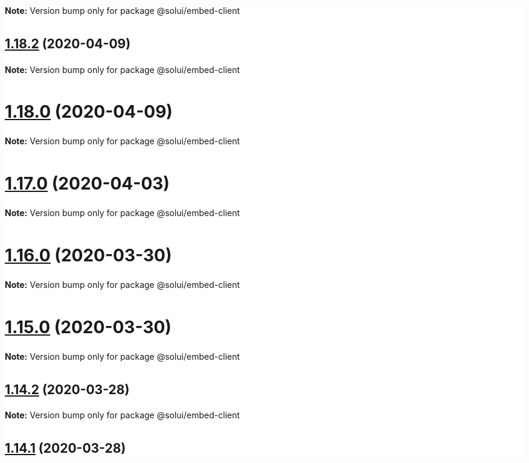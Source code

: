 **Note:** Version bump only for package @solui/embed-client





## [1.18.2](https://github.com/solui/solui/compare/v1.18.1...v1.18.2) (2020-04-09)

**Note:** Version bump only for package @solui/embed-client





# [1.18.0](https://github.com/solui/solui/compare/v1.17.0...v1.18.0) (2020-04-09)

**Note:** Version bump only for package @solui/embed-client





# [1.17.0](https://github.com/solui/solui/compare/v1.16.0...v1.17.0) (2020-04-03)

**Note:** Version bump only for package @solui/embed-client





# [1.16.0](https://github.com/solui/solui/compare/v1.15.0...v1.16.0) (2020-03-30)

**Note:** Version bump only for package @solui/embed-client





# [1.15.0](https://github.com/solui/solui/compare/v1.14.2...v1.15.0) (2020-03-30)

**Note:** Version bump only for package @solui/embed-client





## [1.14.2](https://github.com/solui/solui/compare/v1.14.1...v1.14.2) (2020-03-28)

**Note:** Version bump only for package @solui/embed-client





## [1.14.1](https://github.com/solui/solui/compare/v1.14.0...v1.14.1) (2020-03-28)
